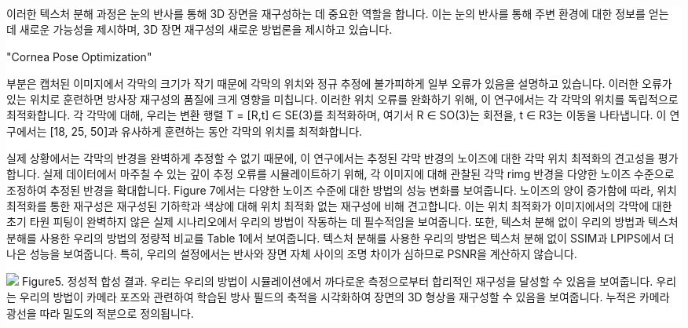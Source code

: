 이러한 텍스처 분해 과정은 눈의 반사를 통해 3D 장면을 재구성하는 데 중요한 역할을 합니다. 이는 눈의 반사를 통해 주변 환경에 대한 정보를 얻는 데 새로운 가능성을 제시하며, 3D 장면 재구성의 새로운 방법론을 제시하고 있습니다.


"Cornea Pose Optimization" 

부분은 캡처된 이미지에서 각막의 크기가 작기 때문에 각막의 위치와 정규 추정에 불가피하게 일부 오류가 있음을 설명하고 있습니다. 이러한 오류가 있는 위치로 훈련하면 방사장 재구성의 품질에 크게 영향을 미칩니다. 이러한 위치 오류를 완화하기 위해, 이 연구에서는 각 각막의 위치를 독립적으로 최적화합니다. 각 각막에 대해, 우리는 변환 행렬 T = [R,t] ∈ SE(3)를 최적화하며, 여기서 R ∈ SO(3)는 회전을, t ∈ R3는 이동을 나타냅니다. 이 연구에서는 [18, 25, 50]과 유사하게 훈련하는 동안 각막의 위치를 최적화합니다.

실제 상황에서는 각막의 반경을 완벽하게 추정할 수 없기 때문에, 이 연구에서는 추정된 각막 반경의 노이즈에 대한 각막 위치 최적화의 견고성을 평가합니다. 실제 데이터에서 마주칠 수 있는 깊이 추정 오류를 시뮬레이트하기 위해, 각 이미지에 대해 관찰된 각막 rimg 반경을 다양한 노이즈 수준으로 조정하여 추정된 반경을 확대합니다. Figure 7에서는 다양한 노이즈 수준에 대한 방법의 성능 변화를 보여줍니다. 노이즈의 양이 증가함에 따라, 위치 최적화를 통한 재구성은 재구성된 기하학과 색상에 대해 위치 최적화 없는 재구성에 비해 견고합니다. 이는 위치 최적화가 이미지에서의 각막에 대한 초기 타원 피팅이 완벽하지 않은 실제 시나리오에서 우리의 방법이 작동하는 데 필수적임을 보여줍니다. 또한, 텍스처 분해 없이 우리의 방법과 텍스처 분해를 사용한 우리의 방법의 정량적 비교를 Table 1에서 보여줍니다. 텍스처 분해를 사용한 우리의 방법은 텍스처 분해 없이 SSIM과 LPIPS에서 더 나은 성능을 보여줍니다. 특히, 우리의 설정에서는 반사와 장면 자체 사이의 조명 차이가 심하므로 PSNR을 계산하지 않습니다.

![](../../Data/논문_SeeingTheWorldThroughYourEyes/SWTE_5.png)
Figure5. 정성적 합성 결과. 우리는 우리의 방법이 시뮬레이션에서 까다로운 측정으로부터 합리적인 재구성을 달성할 수 있음을 보여줍니다. 우리는 우리의 방법이 카메라 포즈와 관련하여 학습된 방사 필드의 축적을 시각화하여 장면의 3D 형상을 재구성할 수 있음을 보여줍니다. 누적은 카메라 광선을 따라 밀도의 적분으로 정의됩니다.









